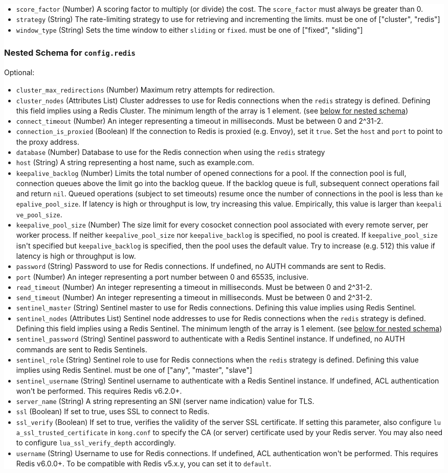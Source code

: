 - `score_factor` (Number) A scoring factor to multiply (or divide) the cost. The `score_factor` must always be greater than 0.
- `strategy` (String) The rate-limiting strategy to use for retrieving and incrementing the limits. must be one of ["cluster", "redis"]
- `window_type` (String) Sets the time window to either `sliding` or `fixed`. must be one of ["fixed", "sliding"]

<a id="nestedatt--config--redis"></a>
### Nested Schema for `config.redis`

Optional:

- `cluster_max_redirections` (Number) Maximum retry attempts for redirection.
- `cluster_nodes` (Attributes List) Cluster addresses to use for Redis connections when the `redis` strategy is defined. Defining this field implies using a Redis Cluster. The minimum length of the array is 1 element. (see [below for nested schema](#nestedatt--config--redis--cluster_nodes))
- `connect_timeout` (Number) An integer representing a timeout in milliseconds. Must be between 0 and 2^31-2.
- `connection_is_proxied` (Boolean) If the connection to Redis is proxied (e.g. Envoy), set it `true`. Set the `host` and `port` to point to the proxy address.
- `database` (Number) Database to use for the Redis connection when using the `redis` strategy
- `host` (String) A string representing a host name, such as example.com.
- `keepalive_backlog` (Number) Limits the total number of opened connections for a pool. If the connection pool is full, connection queues above the limit go into the backlog queue. If the backlog queue is full, subsequent connect operations fail and return `nil`. Queued operations (subject to set timeouts) resume once the number of connections in the pool is less than `keepalive_pool_size`. If latency is high or throughput is low, try increasing this value. Empirically, this value is larger than `keepalive_pool_size`.
- `keepalive_pool_size` (Number) The size limit for every cosocket connection pool associated with every remote server, per worker process. If neither `keepalive_pool_size` nor `keepalive_backlog` is specified, no pool is created. If `keepalive_pool_size` isn't specified but `keepalive_backlog` is specified, then the pool uses the default value. Try to increase (e.g. 512) this value if latency is high or throughput is low.
- `password` (String) Password to use for Redis connections. If undefined, no AUTH commands are sent to Redis.
- `port` (Number) An integer representing a port number between 0 and 65535, inclusive.
- `read_timeout` (Number) An integer representing a timeout in milliseconds. Must be between 0 and 2^31-2.
- `send_timeout` (Number) An integer representing a timeout in milliseconds. Must be between 0 and 2^31-2.
- `sentinel_master` (String) Sentinel master to use for Redis connections. Defining this value implies using Redis Sentinel.
- `sentinel_nodes` (Attributes List) Sentinel node addresses to use for Redis connections when the `redis` strategy is defined. Defining this field implies using a Redis Sentinel. The minimum length of the array is 1 element. (see [below for nested schema](#nestedatt--config--redis--sentinel_nodes))
- `sentinel_password` (String) Sentinel password to authenticate with a Redis Sentinel instance. If undefined, no AUTH commands are sent to Redis Sentinels.
- `sentinel_role` (String) Sentinel role to use for Redis connections when the `redis` strategy is defined. Defining this value implies using Redis Sentinel. must be one of ["any", "master", "slave"]
- `sentinel_username` (String) Sentinel username to authenticate with a Redis Sentinel instance. If undefined, ACL authentication won't be performed. This requires Redis v6.2.0+.
- `server_name` (String) A string representing an SNI (server name indication) value for TLS.
- `ssl` (Boolean) If set to true, uses SSL to connect to Redis.
- `ssl_verify` (Boolean) If set to true, verifies the validity of the server SSL certificate. If setting this parameter, also configure `lua_ssl_trusted_certificate` in `kong.conf` to specify the CA (or server) certificate used by your Redis server. You may also need to configure `lua_ssl_verify_depth` accordingly.
- `username` (String) Username to use for Redis connections. If undefined, ACL authentication won't be performed. This requires Redis v6.0.0+. To be compatible with Redis v5.x.y, you can set it to `default`.
